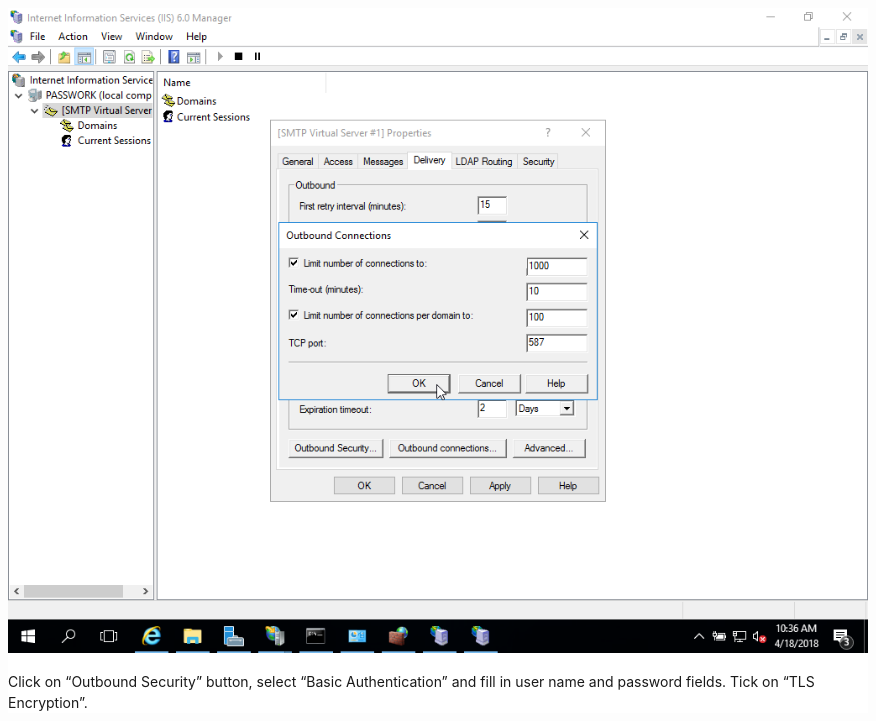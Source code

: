 ![alt text](./images/WS2016_31.png)

Click on “Outbound Security” button, select “Basic Authentication” and fill in user name and password fields. Tick on “TLS Encryption”.
